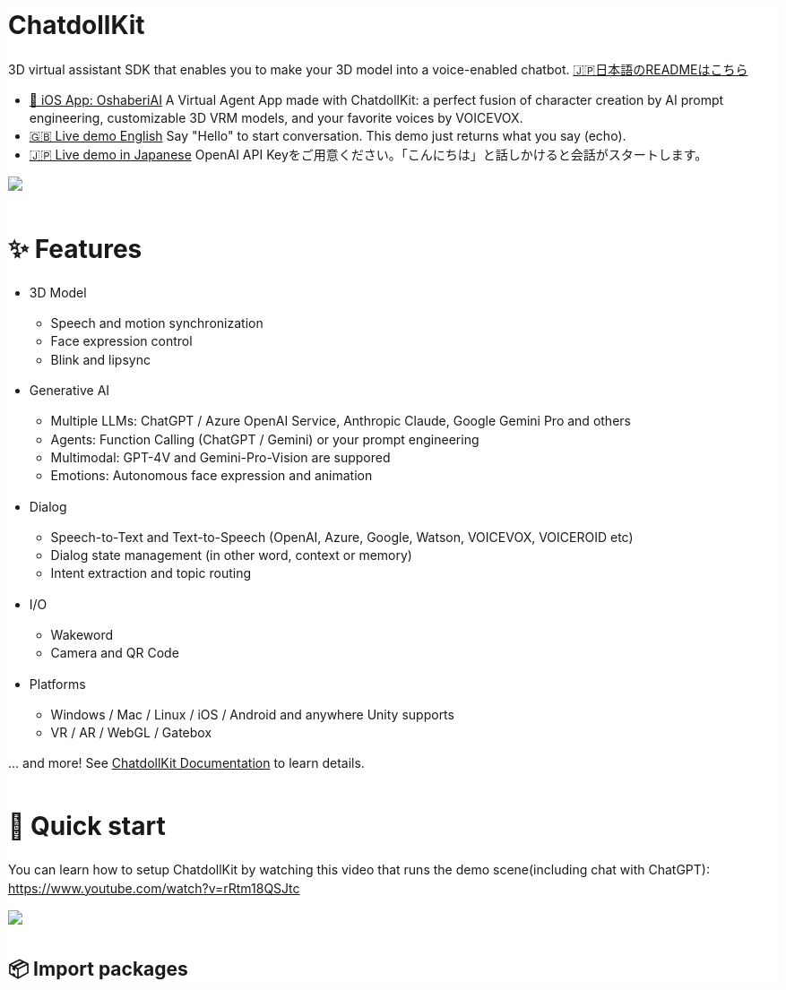 ﻿# ChatdollKit
3D virtual assistant SDK that enables you to make your 3D model into a voice-enabled chatbot. [🇯🇵日本語のREADMEはこちら](https://github.com/uezo/ChatdollKit/blob/master/README.ja.md)

- [🍎 iOS App: OshaberiAI](https://apps.apple.com/us/app/oshaberiai/id6446883638) A Virtual Agent App made with ChatdollKit: a perfect fusion of character creation by AI prompt engineering, customizable 3D VRM models, and your favorite voices by VOICEVOX.
- [🇬🇧 Live demo English](https://uezo.blob.core.windows.net/github/chatdollkit/demo_en/index.html) Say "Hello" to start conversation. This demo just returns what you say (echo).
- [🇯🇵 Live demo in Japanese](https://unagiken.com/chatdollkit/playground/index.html) OpenAI API Keyをご用意ください。「こんにちは」と話しかけると会話がスタートします。

<img src="https://uezo.blob.core.windows.net/github/chatdoll/chatdollkit-overview.png" width="720">


# ✨ Features

- 3D Model
    - Speech and motion synchronization
    - Face expression control
    - Blink and lipsync

- Generative AI
    - Multiple LLMs: ChatGPT / Azure OpenAI Service, Anthropic Claude, Google Gemini Pro and others
    - Agents: Function Calling (ChatGPT / Gemini) or your prompt engineering
    - Multimodal: GPT-4V and Gemini-Pro-Vision are suppored
    - Emotions: Autonomous face expression and animation

- Dialog
    - Speech-to-Text and Text-to-Speech (OpenAI, Azure, Google, Watson, VOICEVOX, VOICEROID etc)
    - Dialog state management (in other word, context or memory)
    - Intent extraction and topic routing

- I/O
    - Wakeword
    - Camera and QR Code

- Platforms
    - Windows / Mac / Linux / iOS / Android and anywhere Unity supports
    - VR / AR / WebGL / Gatebox

... and more! See [ChatdollKit Documentation](Documents/manual.md) to learn details.


# 🚀 Quick start

You can learn how to setup ChatdollKit by watching this video that runs the demo scene(including chat with ChatGPT): https://www.youtube.com/watch?v=rRtm18QSJtc

[![](https://img.youtube.com/vi/rRtm18QSJtc/0.jpg)](https://www.youtube.com/watch?v=rRtm18QSJtc)

## 📦 Import packages
